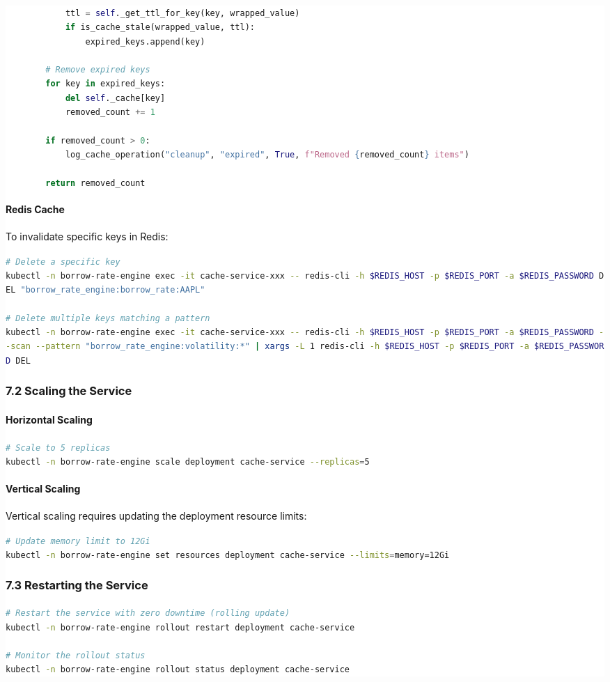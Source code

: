 ```python
            ttl = self._get_ttl_for_key(key, wrapped_value)
            if is_cache_stale(wrapped_value, ttl):
                expired_keys.append(key)
        
        # Remove expired keys
        for key in expired_keys:
            del self._cache[key]
            removed_count += 1
        
        if removed_count > 0:
            log_cache_operation("cleanup", "expired", True, f"Removed {removed_count} items")
        
        return removed_count
```

#### Redis Cache

To invalidate specific keys in Redis:

```bash
# Delete a specific key
kubectl -n borrow-rate-engine exec -it cache-service-xxx -- redis-cli -h $REDIS_HOST -p $REDIS_PORT -a $REDIS_PASSWORD DEL "borrow_rate_engine:borrow_rate:AAPL"

# Delete multiple keys matching a pattern
kubectl -n borrow-rate-engine exec -it cache-service-xxx -- redis-cli -h $REDIS_HOST -p $REDIS_PORT -a $REDIS_PASSWORD --scan --pattern "borrow_rate_engine:volatility:*" | xargs -L 1 redis-cli -h $REDIS_HOST -p $REDIS_PORT -a $REDIS_PASSWORD DEL
```

### 7.2 Scaling the Service

#### Horizontal Scaling

```bash
# Scale to 5 replicas
kubectl -n borrow-rate-engine scale deployment cache-service --replicas=5
```

#### Vertical Scaling

Vertical scaling requires updating the deployment resource limits:

```bash
# Update memory limit to 12Gi
kubectl -n borrow-rate-engine set resources deployment cache-service --limits=memory=12Gi
```

### 7.3 Restarting the Service

```bash
# Restart the service with zero downtime (rolling update)
kubectl -n borrow-rate-engine rollout restart deployment cache-service

# Monitor the rollout status
kubectl -n borrow-rate-engine rollout status deployment cache-service
```
